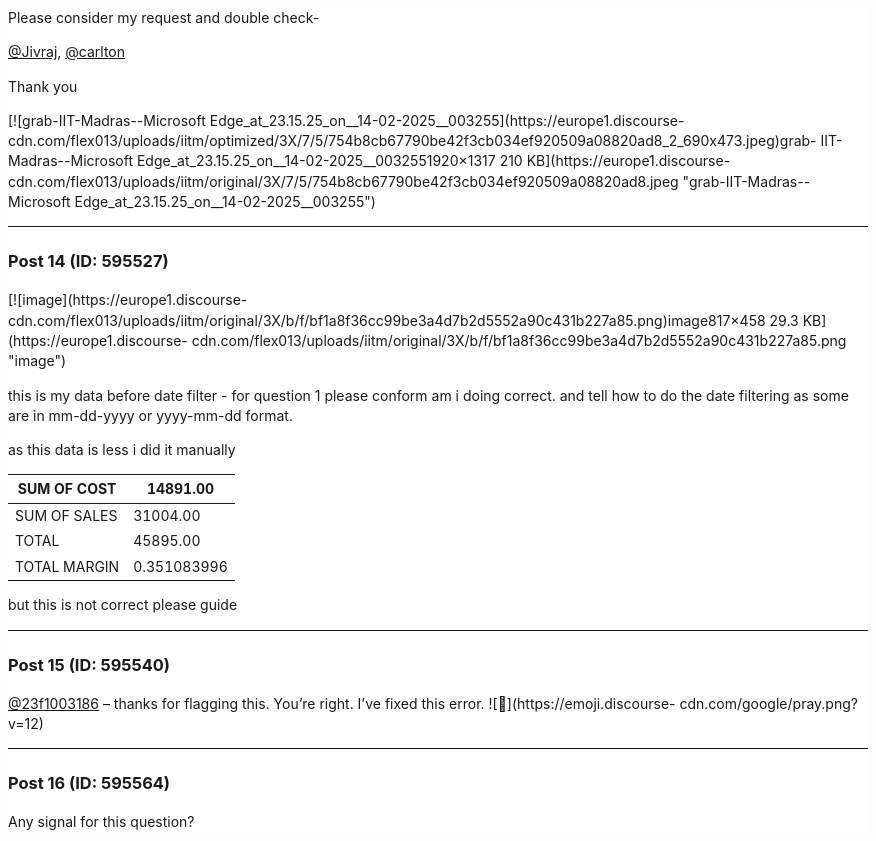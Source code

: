 Please consider my request and double check-

[@Jivraj](/u/jivraj), [@carlton](/u/carlton)

Thank you

[![grab-IIT-Madras--Microsoft
Edge_at_23.15.25_on__14-02-2025__003255](https://europe1.discourse-
cdn.com/flex013/uploads/iitm/optimized/3X/7/5/754b8cb67790be42f3cb034ef920509a08820ad8_2_690x473.jpeg)grab-
IIT-Madras--Microsoft Edge_at_23.15.25_on__14-02-2025__0032551920×1317 210
KB](https://europe1.discourse-
cdn.com/flex013/uploads/iitm/original/3X/7/5/754b8cb67790be42f3cb034ef920509a08820ad8.jpeg
"grab-IIT-Madras--Microsoft Edge_at_23.15.25_on__14-02-2025__003255")


---

### Post 14 (ID: 595527)

[![image](https://europe1.discourse-
cdn.com/flex013/uploads/iitm/original/3X/b/f/bf1a8f36cc99be3a4d7b2d5552a90c431b227a85.png)image817×458
29.3 KB](https://europe1.discourse-
cdn.com/flex013/uploads/iitm/original/3X/b/f/bf1a8f36cc99be3a4d7b2d5552a90c431b227a85.png
"image")

  
this is my data before date filter - for question 1 please conform am i doing
correct. and tell how to do the date filtering as some are in mm-dd-yyyy or
yyyy-mm-dd format.

as this data is less i did it manually

SUM OF COST | 14891.00  
---|---  
SUM OF SALES | 31004.00  
TOTAL | 45895.00  
TOTAL MARGIN | 0.351083996  
  
but this is not correct please guide


---

### Post 15 (ID: 595540)

[@23f1003186](/u/23f1003186) – thanks for flagging this. You’re right. I’ve
fixed this error. ![:pray:](https://emoji.discourse-
cdn.com/google/pray.png?v=12)


---

### Post 16 (ID: 595564)

Any signal for this question?
